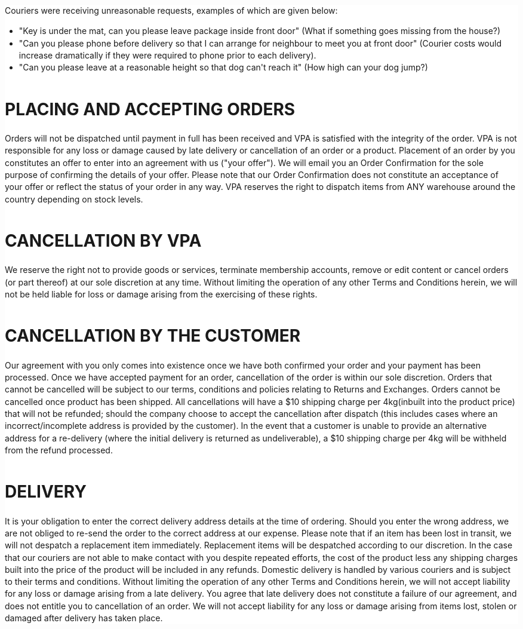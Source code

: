 Couriers were receiving unreasonable requests, examples of which are given below:

- "Key is under the mat, can you please leave package inside front door" (What if something goes missing from the house?)
- "Can you please phone before delivery so that I can arrange for neighbour to meet you at front door" (Courier costs would increase dramatically if they were required to phone prior to each delivery).
- "Can you please leave at a reasonable height so that dog can't reach it" (How high can your dog jump?)

# PLACING AND ACCEPTING ORDERS

Orders will not be dispatched until payment in full has been received and VPA is satisfied with the integrity of the order. VPA is not responsible for any loss or damage caused by late delivery or cancellation of an order or a product. Placement of an order by you constitutes an offer to enter into an agreement with us ("your offer"). We will email you an Order Confirmation for the sole purpose of confirming the details of your offer. Please note that our Order Confirmation does not constitute an acceptance of your offer or reflect the status of your order in any way. VPA reserves the right to dispatch items from ANY warehouse around the country depending on stock levels.

# CANCELLATION BY VPA

We reserve the right not to provide goods or services, terminate membership accounts, remove or edit content or cancel orders (or part thereof) at our sole discretion at any time. Without limiting the operation of any other Terms and Conditions herein, we will not be held liable for loss or damage arising from the exercising of these rights.

# CANCELLATION BY THE CUSTOMER

Our agreement with you only comes into existence once we have both confirmed your order and your payment has been processed. Once we have accepted payment for an order, cancellation of the order is within our sole discretion. Orders that cannot be cancelled will be subject to our terms, conditions and policies relating to Returns and Exchanges. Orders cannot be cancelled once product has been shipped. All cancellations will have a $10 shipping charge per 4kg(inbuilt into the product price) that will not be refunded; should the company choose to accept the cancellation after dispatch (this includes cases where an incorrect/incomplete address is provided by the customer). In the event that a customer is unable to provide an alternative address for a re-delivery (where the initial delivery is returned as undeliverable), a $10 shipping charge per 4kg will be withheld from the refund processed.

# DELIVERY

It is your obligation to enter the correct delivery address details at the time of ordering. Should you enter the wrong address, we are not obliged to re-send the order to the correct address at our expense. Please note that if an item has been lost in transit, we will not despatch a replacement item immediately. Replacement items will be despatched according to our discretion. In the case that our couriers are not able to make contact with you despite repeated efforts, the cost of the product less any shipping charges built into the price of the product will be included in any refunds. Domestic delivery is handled by various couriers and is subject to their terms and conditions. Without limiting the operation of any other Terms and Conditions herein, we will not accept liability for any loss or damage arising from a late delivery. You agree that late delivery does not constitute a failure of our agreement, and does not entitle you to cancellation of an order. We will not accept liability for any loss or damage arising from items lost, stolen or damaged after delivery has taken place.
